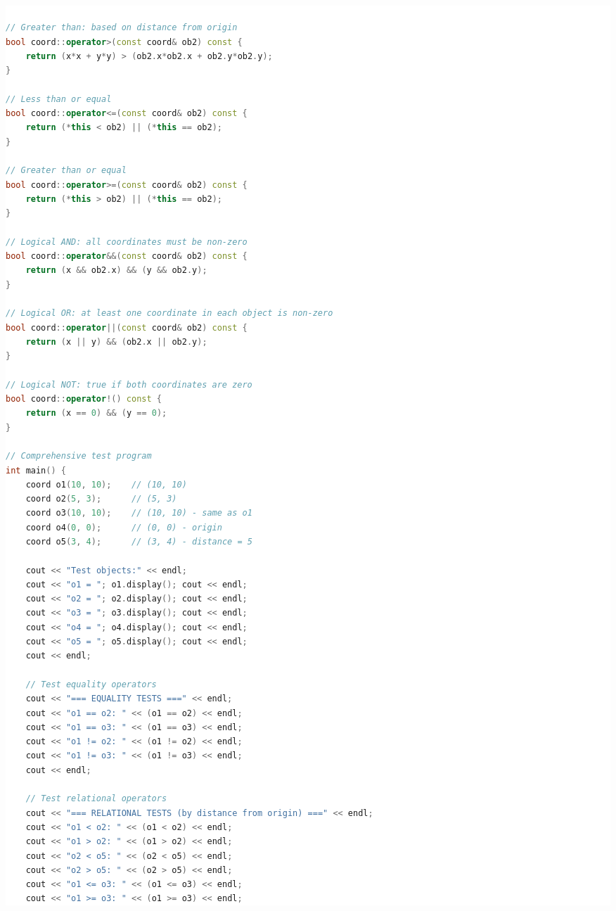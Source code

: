 ```cpp

// Greater than: based on distance from origin
bool coord::operator>(const coord& ob2) const {
    return (x*x + y*y) > (ob2.x*ob2.x + ob2.y*ob2.y);
}

// Less than or equal
bool coord::operator<=(const coord& ob2) const {
    return (*this < ob2) || (*this == ob2);
}

// Greater than or equal
bool coord::operator>=(const coord& ob2) const {
    return (*this > ob2) || (*this == ob2);
}

// Logical AND: all coordinates must be non-zero
bool coord::operator&&(const coord& ob2) const {
    return (x && ob2.x) && (y && ob2.y);
}

// Logical OR: at least one coordinate in each object is non-zero
bool coord::operator||(const coord& ob2) const {
    return (x || y) && (ob2.x || ob2.y);
}

// Logical NOT: true if both coordinates are zero
bool coord::operator!() const {
    return (x == 0) && (y == 0);
}

// Comprehensive test program
int main() {
    coord o1(10, 10);    // (10, 10)
    coord o2(5, 3);      // (5, 3)
    coord o3(10, 10);    // (10, 10) - same as o1
    coord o4(0, 0);      // (0, 0) - origin
    coord o5(3, 4);      // (3, 4) - distance = 5
    
    cout << "Test objects:" << endl;
    cout << "o1 = "; o1.display(); cout << endl;
    cout << "o2 = "; o2.display(); cout << endl;
    cout << "o3 = "; o3.display(); cout << endl;
    cout << "o4 = "; o4.display(); cout << endl;
    cout << "o5 = "; o5.display(); cout << endl;
    cout << endl;
    
    // Test equality operators
    cout << "=== EQUALITY TESTS ===" << endl;
    cout << "o1 == o2: " << (o1 == o2) << endl;
    cout << "o1 == o3: " << (o1 == o3) << endl;
    cout << "o1 != o2: " << (o1 != o2) << endl;
    cout << "o1 != o3: " << (o1 != o3) << endl;
    cout << endl;
    
    // Test relational operators
    cout << "=== RELATIONAL TESTS (by distance from origin) ===" << endl;
    cout << "o1 < o2: " << (o1 < o2) << endl;
    cout << "o1 > o2: " << (o1 > o2) << endl;
    cout << "o2 < o5: " << (o2 < o5) << endl;
    cout << "o2 > o5: " << (o2 > o5) << endl;
    cout << "o1 <= o3: " << (o1 <= o3) << endl;
    cout << "o1 >= o3: " << (o1 >= o3) << endl;
```